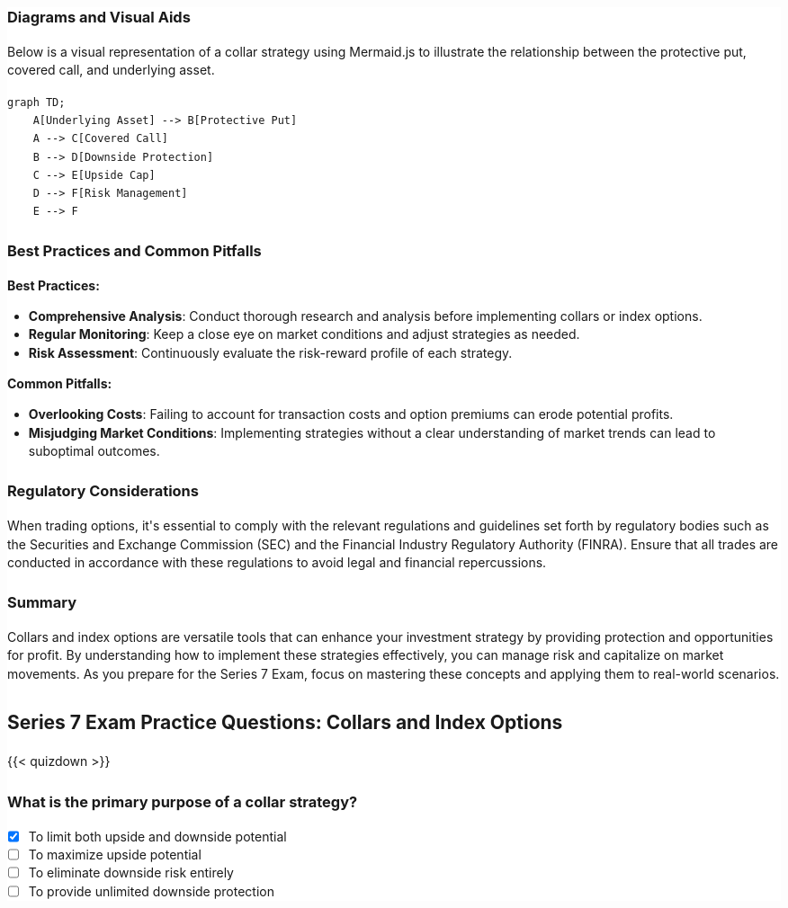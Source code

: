 ### Diagrams and Visual Aids

Below is a visual representation of a collar strategy using Mermaid.js to illustrate the relationship between the protective put, covered call, and underlying asset.

```mermaid
graph TD;
    A[Underlying Asset] --> B[Protective Put]
    A --> C[Covered Call]
    B --> D[Downside Protection]
    C --> E[Upside Cap]
    D --> F[Risk Management]
    E --> F
```

### Best Practices and Common Pitfalls

**Best Practices:**

- **Comprehensive Analysis**: Conduct thorough research and analysis before implementing collars or index options.
- **Regular Monitoring**: Keep a close eye on market conditions and adjust strategies as needed.
- **Risk Assessment**: Continuously evaluate the risk-reward profile of each strategy.

**Common Pitfalls:**

- **Overlooking Costs**: Failing to account for transaction costs and option premiums can erode potential profits.
- **Misjudging Market Conditions**: Implementing strategies without a clear understanding of market trends can lead to suboptimal outcomes.

### Regulatory Considerations

When trading options, it's essential to comply with the relevant regulations and guidelines set forth by regulatory bodies such as the Securities and Exchange Commission (SEC) and the Financial Industry Regulatory Authority (FINRA). Ensure that all trades are conducted in accordance with these regulations to avoid legal and financial repercussions.

### Summary

Collars and index options are versatile tools that can enhance your investment strategy by providing protection and opportunities for profit. By understanding how to implement these strategies effectively, you can manage risk and capitalize on market movements. As you prepare for the Series 7 Exam, focus on mastering these concepts and applying them to real-world scenarios.

## Series 7 Exam Practice Questions: Collars and Index Options

{{< quizdown >}}

### What is the primary purpose of a collar strategy?

- [x] To limit both upside and downside potential
- [ ] To maximize upside potential
- [ ] To eliminate downside risk entirely
- [ ] To provide unlimited downside protection
